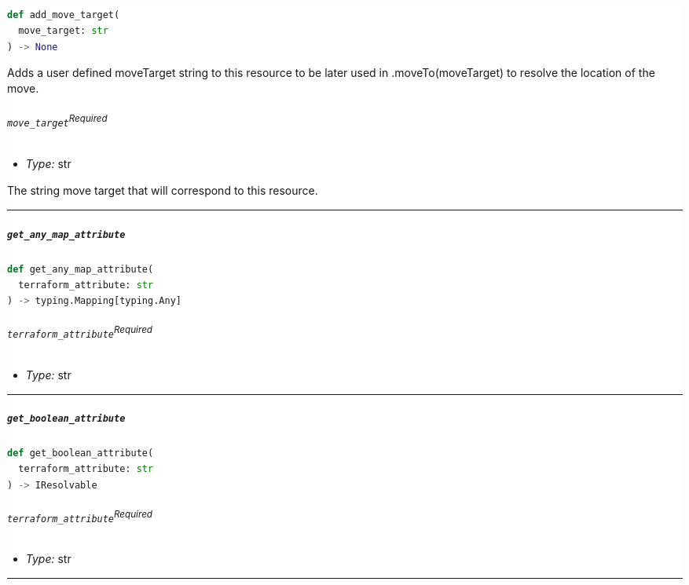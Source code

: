 ```python
def add_move_target(
  move_target: str
) -> None
```

Adds a user defined moveTarget string to this resource to be later used in .moveTo(moveTarget) to resolve the location of the move.

###### `move_target`<sup>Required</sup> <a name="move_target" id="@cdktf/provider-azurerm.springCloudGatewayRouteConfig.SpringCloudGatewayRouteConfig.addMoveTarget.parameter.moveTarget"></a>

- *Type:* str

The string move target that will correspond to this resource.

---

##### `get_any_map_attribute` <a name="get_any_map_attribute" id="@cdktf/provider-azurerm.springCloudGatewayRouteConfig.SpringCloudGatewayRouteConfig.getAnyMapAttribute"></a>

```python
def get_any_map_attribute(
  terraform_attribute: str
) -> typing.Mapping[typing.Any]
```

###### `terraform_attribute`<sup>Required</sup> <a name="terraform_attribute" id="@cdktf/provider-azurerm.springCloudGatewayRouteConfig.SpringCloudGatewayRouteConfig.getAnyMapAttribute.parameter.terraformAttribute"></a>

- *Type:* str

---

##### `get_boolean_attribute` <a name="get_boolean_attribute" id="@cdktf/provider-azurerm.springCloudGatewayRouteConfig.SpringCloudGatewayRouteConfig.getBooleanAttribute"></a>

```python
def get_boolean_attribute(
  terraform_attribute: str
) -> IResolvable
```

###### `terraform_attribute`<sup>Required</sup> <a name="terraform_attribute" id="@cdktf/provider-azurerm.springCloudGatewayRouteConfig.SpringCloudGatewayRouteConfig.getBooleanAttribute.parameter.terraformAttribute"></a>

- *Type:* str

---
